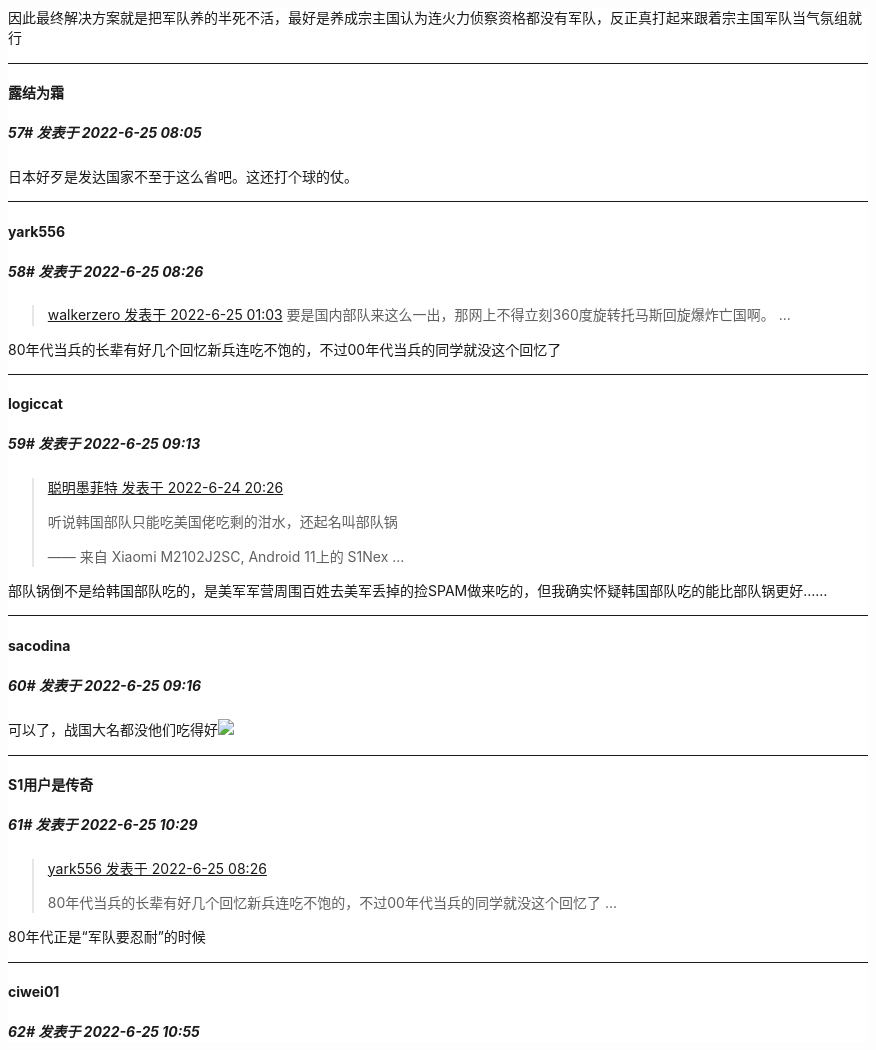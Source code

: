 因此最终解决方案就是把军队养的半死不活，最好是养成宗主国认为连火力侦察资格都没有军队，反正真打起来跟着宗主国军队当气氛组就行

*****

####  露结为霜  
##### 57#       发表于 2022-6-25 08:05

日本好歹是发达国家不至于这么省吧。这还打个球的仗。

*****

####  yark556  
##### 58#       发表于 2022-6-25 08:26

<blockquote><a href="httphttps://bbs.saraba1st.com/2b/forum.php?mod=redirect&amp;goto=findpost&amp;pid=56404160&amp;ptid=2077774" target="_blank">walkerzero 发表于 2022-6-25 01:03</a>
要是国内部队来这么一出，那网上不得立刻360度旋转托马斯回旋爆炸亡国啊。 ...</blockquote>
80年代当兵的长辈有好几个回忆新兵连吃不饱的，不过00年代当兵的同学就没这个回忆了

*****

####  logiccat  
##### 59#       发表于 2022-6-25 09:13

<blockquote><a href="httphttps://bbs.saraba1st.com/2b/forum.php?mod=redirect&amp;goto=findpost&amp;pid=56400976&amp;ptid=2077774" target="_blank">聪明墨菲特 发表于 2022-6-24 20:26</a>

听说韩国部队只能吃美国佬吃剩的泔水，还起名叫部队锅

—— 来自 Xiaomi M2102J2SC, Android 11上的 S1Nex ...</blockquote>
部队锅倒不是给韩国部队吃的，是美军军营周围百姓去美军丢掉的捡SPAM做来吃的，但我确实怀疑韩国部队吃的能比部队锅更好……

*****

####  sacodina  
##### 60#       发表于 2022-6-25 09:16

可以了，战国大名都没他们吃得好<img src="https://static.saraba1st.com/image/smiley/face2017/067.png" referrerpolicy="no-referrer">



*****

####  S1用户是传奇  
##### 61#       发表于 2022-6-25 10:29

<blockquote><a href="httphttps://bbs.saraba1st.com/2b/forum.php?mod=redirect&amp;goto=findpost&amp;pid=56405293&amp;ptid=2077774" target="_blank">yark556 发表于 2022-6-25 08:26</a>

80年代当兵的长辈有好几个回忆新兵连吃不饱的，不过00年代当兵的同学就没这个回忆了 ...</blockquote>
80年代正是“军队要忍耐”的时候



*****

####  ciwei01  
##### 62#       发表于 2022-6-25 10:55
